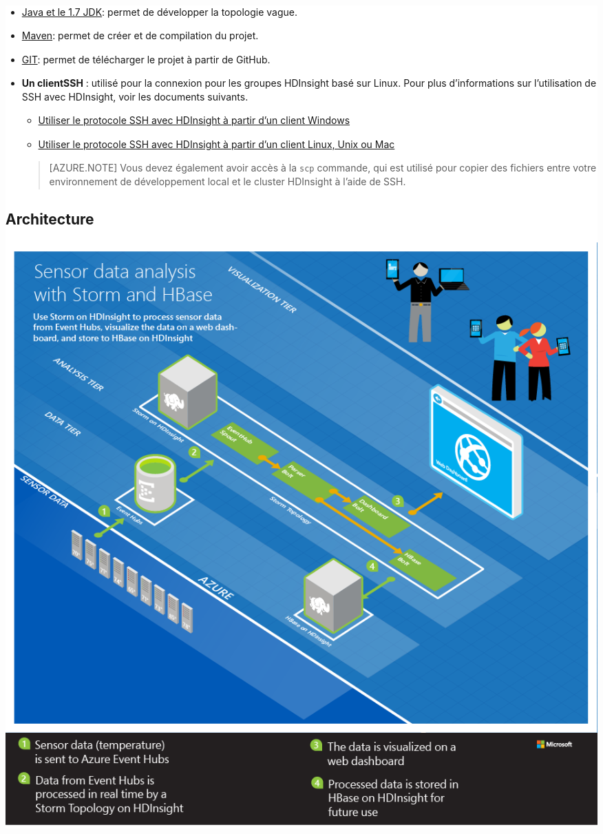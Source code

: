 * [Java et le 1.7 JDK](http://www.oracle.com/technetwork/java/javase/downloads/index.html): permet de développer la topologie vague.

* [Maven](http://maven.apache.org/what-is-maven.html): permet de créer et de compilation du projet.

* [GIT](http://git-scm.com/): permet de télécharger le projet à partir de GitHub.

* __Un clientSSH__ : utilisé pour la connexion pour les groupes HDInsight basé sur Linux. Pour plus d’informations sur l’utilisation de SSH avec HDInsight, voir les documents suivants.

    * [Utiliser le protocole SSH avec HDInsight à partir d’un client Windows](hdinsight-hadoop-linux-use-ssh-windows.md)

    * [Utiliser le protocole SSH avec HDInsight à partir d’un client Linux, Unix ou Mac](hdinsight-hadoop-linux-use-ssh-unix.md)

    > [AZURE.NOTE] Vous devez également avoir accès à la `scp` commande, qui est utilisé pour copier des fichiers entre votre environnement de développement local et le cluster HDInsight à l’aide de SSH.

## <a name="architecture"></a>Architecture

![diagramme d’architecture](./media/hdinsight-storm-sensor-data-analysis/devicesarchitecture.png)


[azure-portal]: https://portal.azure.com